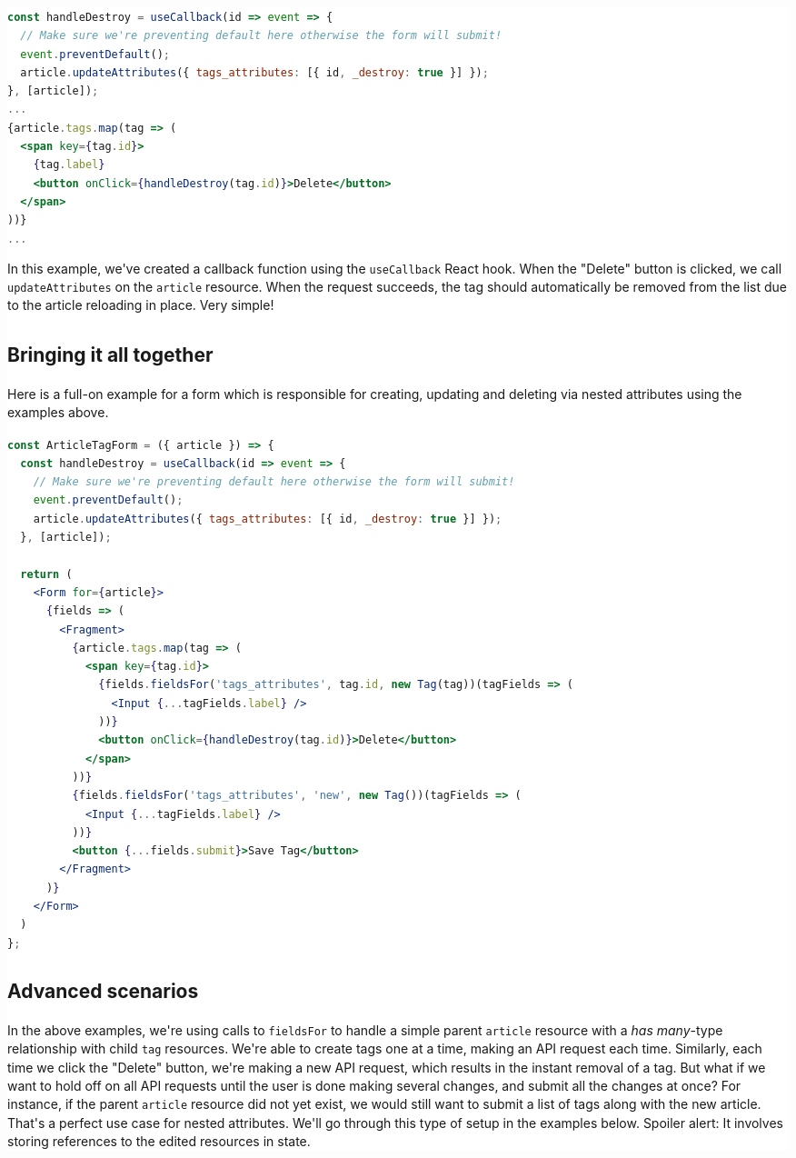 ```jsx
const handleDestroy = useCallback(id => event => {
  // Make sure we're preventing default here otherwise the form will submit!
  event.preventDefault();
  article.updateAttributes({ tags_attributes: [{ id, _destroy: true }] });
}, [article]);
...
{article.tags.map(tag => (
  <span key={tag.id}>
    {tag.label}
    <button onClick={handleDestroy(tag.id)}>Delete</button>
  </span>
))}
...
```
In this example, we've created a callback function using the `useCallback` React hook. When the "Delete" button is clicked, we call `updateAttributes` on the `article` resource. When the request succeeds, the tag should automatically be removed from the list due to the article reloading in place. Very simple!

## Bringing it all together
Here is a full-on example for a form which is responsible for creating, updating and deleting via nested attributes using the examples above.
```jsx
const ArticleTagForm = ({ article }) => {
  const handleDestroy = useCallback(id => event => {
    // Make sure we're preventing default here otherwise the form will submit!
    event.preventDefault();
    article.updateAttributes({ tags_attributes: [{ id, _destroy: true }] });
  }, [article]);

  return (
    <Form for={article}>
      {fields => (
        <Fragment>
          {article.tags.map(tag => (
            <span key={tag.id}>
              {fields.fieldsFor('tags_attributes', tag.id, new Tag(tag))(tagFields => (
                <Input {...tagFields.label} />
              ))}
              <button onClick={handleDestroy(tag.id)}>Delete</button>
            </span>
          ))}
          {fields.fieldsFor('tags_attributes', 'new', new Tag())(tagFields => (
            <Input {...tagFields.label} />
          ))}
          <button {...fields.submit}>Save Tag</button>
        </Fragment>
      )}
    </Form>
  )
};
```
## Advanced scenarios
In the above examples, we're using calls to `fieldsFor` to handle a simple parent `article` resource with a *has many*-type relationship with child `tag` resources. We're able to create tags one at a time, making an API request each time. Similarly, each time we click the "Delete" button, we're making a new API request, which results in the instant removal of a tag. But what if we want to hold off on all API requests until the user is done making several changes, and submit all the changes at once? For instance, if the parent `article` resource did not yet exist, we would still want to submit a list of tags along with the new article. That's a perfect use case for nested attributes. We'll go through this type of setup in the examples below. Spoiler alert: It involves storing references to the edited resources in state.